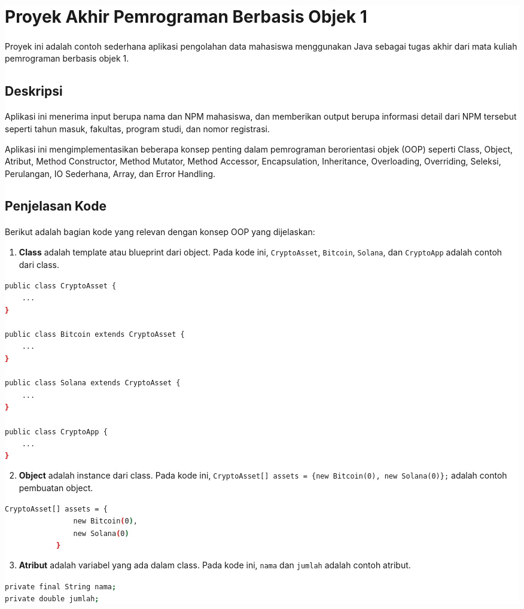 # Proyek Akhir Pemrograman Berbasis Objek 1

Proyek ini adalah contoh sederhana aplikasi pengolahan data mahasiswa menggunakan Java sebagai tugas akhir dari mata kuliah pemrograman berbasis objek 1.

## Deskripsi

Aplikasi ini menerima input berupa nama dan NPM mahasiswa, dan memberikan output berupa informasi detail dari NPM tersebut seperti tahun masuk, fakultas, program studi, dan nomor registrasi.

Aplikasi ini mengimplementasikan beberapa konsep penting dalam pemrograman berorientasi objek (OOP) seperti Class, Object, Atribut, Method Constructor, Method Mutator, Method Accessor, Encapsulation, Inheritance, Overloading, Overriding, Seleksi, Perulangan, IO Sederhana, Array, dan Error Handling.

## Penjelasan Kode

Berikut adalah bagian kode yang relevan dengan konsep OOP yang dijelaskan:

1. **Class** adalah template atau blueprint dari object. Pada kode ini, `CryptoAsset`, `Bitcoin`, `Solana`, dan `CryptoApp` adalah contoh dari class.

```bash
public class CryptoAsset {
    ...
}

public class Bitcoin extends CryptoAsset {
    ...
}

public class Solana extends CryptoAsset {
    ...
}

public class CryptoApp {
    ...
}
```

2. **Object** adalah instance dari class. Pada kode ini, `CryptoAsset[] assets = {new Bitcoin(0), new Solana(0)};` adalah contoh pembuatan object.

```bash
CryptoAsset[] assets = {
                new Bitcoin(0),
                new Solana(0)
            }
```

3. **Atribut** adalah variabel yang ada dalam class. Pada kode ini, `nama` dan `jumlah` adalah contoh atribut.

```bash
private final String nama;
private double jumlah;
```
